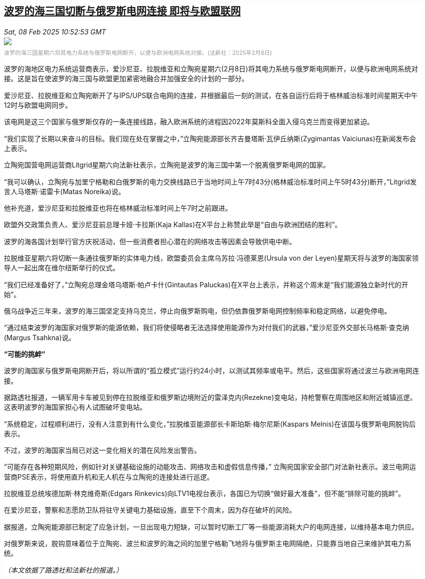 
[波罗的海三国切断与俄罗斯电网连接 即将与欧盟联网](https://www.voachinese.com/a/baltic-nations-cut-ties-to-russian-power-grid-preparing-to-link-with-eu-20250208/7967711.html)
------

<div><i>Sat, 08 Feb 2025 10:52:53 GMT</i></div><img src="https://images.weserv.nl?url=gdb.voanews.com/c724ac17-c9a7-4cde-8b01-9856da5a40d8_r1_s_w900.jpg" width="100%"><div><small style="color: #999;">波罗的海三国星期六将其电力系统与俄罗斯电网断开，以便与欧洲电网系统对接。(法新社：2025年2月8日)</small></div><p>波罗的海地区电力系统运营商表示，爱沙尼亚、拉脱维亚和立陶宛星期六(2月8日)将其电力系统与俄罗斯电网断开，以便与欧洲电网系统对接。这是旨在使波罗的海三国与欧盟更加紧密地融合并加强安全的计划的一部分。</p><p> </p><p>爱沙尼亚、拉脱维亚和立陶宛断开了与IPS/UPS联合电网的连接，并根据最后一刻的测试，在各自运行后将于格林威治标准时间星期天中午12时与欧盟电网同步。</p><p> </p><p>该电网是这三个国家与俄罗斯仅存的一条连接线路，融入欧洲系统的进程因2022年莫斯科全面入侵乌克兰而变得更加紧迫。</p><p> </p><p>“我们实现了长期以来奋斗的目标。我们现在处在掌握之中，”立陶宛能源部长齐吉曼塔斯·瓦伊丘纳斯(Zygimantas Vaiciunas)在新闻发布会上表示。</p><p> </p><p>立陶宛国营电网运营商Litgrid星期六向法新社表示，立陶宛是波罗的海三国中第一个脱离俄罗斯电网的国家。</p><p> </p><p>“我可以确认，立陶宛与加里宁格勒和白俄罗斯的电力交换线路已于当地时间上午7时43分(格林威治标准时间上午5时43分)断开，”Litgrid发言人马塔斯·诺雷卡(Matas Noreika)说。</p><p> </p><p>他补充道，爱沙尼亚和拉脱维亚也将在格林威治标准时间上午7时之前跟进。</p><p> </p><p>欧盟外交政策负责人、爱沙尼亚前总理卡娅·卡拉斯(Kaja Kallas)在X平台上称赞此举是“自由与欧洲团结的胜利”。</p><p> </p><p>波罗的海各国计划举行官方庆祝活动，但一些消费者担心潜在的网络攻击等因素会导致供电中断。</p><p> </p><p>拉脱维亚星期六将切断一条通往俄罗斯的实体电力线，欧盟委员会主席乌苏拉·冯德莱恩(Ursula von der Leyen)星期天将与波罗的海国家领导人一起出席在维尔纽斯举行的仪式。</p><p> </p><p>“我们已经准备好了，”立陶宛总理金塔乌塔斯·帕卢卡什(Gintautas Paluckas)在X平台上表示，并称这个周末是“我们能源独立新时代的开始”。</p><p> </p><p>俄乌战争近三年来，波罗的海三国坚定支持乌克兰，停止向俄罗斯购电，但仍依靠俄罗斯电网控制频率和稳定网络，以避免停电。</p><p> </p><p>“通过结束波罗的海国家对俄罗斯的能源依赖，我们将使侵略者无法选择使用能源作为对付我们的武器，”爱沙尼亚外交部长马格斯·查克纳(Margus Tsahkna)说。</p><p> </p><p><strong>“可能的挑衅”</strong></p><p> </p><p>波罗的海国家与俄罗斯电网断开后，将以所谓的“孤立模式”运行约24小时，以测试其频率或电平。然后，这些国家将通过波兰与欧洲电网连接。</p><p> </p><p>据路透社报道，一辆军用卡车被见到停在拉脱维亚和俄罗斯边境附近的雷泽克内(Rezekne)变电站，持枪警察在周围地区和附近城镇巡逻。这表明波罗的海国家担心有人试图破坏变电站。</p><p> </p><p>“系统稳定，过程顺利进行，没有人注意到有什么变化，”拉脱维亚能源部长卡斯珀斯·梅尔尼斯(Kaspars Melnis)在该国与俄罗斯电网脱钩后表示。</p><p> </p><p>不过，波罗的海国家当局已对这一变化相关的潜在风险发出警告。</p><p> </p><p>“可能存在各种短期风险，例如针对关键基础设施的动能攻击、网络攻击和虚假信息传播，” 立陶宛国家安全部门对法新社表示。波兰电网运营商PSE表示，将使用直升机和无人机在与立陶宛的连接处进行巡逻。</p><p> </p><p>拉脱维亚总统埃德加斯·林克维奇斯(Edgars Rinkevics)向LTV1电视台表示，各国已为切换“做好最大准备”，但不能“排除可能的挑衅”。</p><p> </p><p>在爱沙尼亚，警察和志愿防卫队将驻守关键电力基础设施，直至下个周末，因为存在破坏的风险。</p><p> </p><p>据报道，立陶宛能源部已制定了应急计划，一旦出现电力短缺，可以暂时切断工厂等一些能源消耗大户的电网连接，以维持基本电力供应。</p><p> </p><p>对俄罗斯来说，脱钩意味着位于立陶宛、波兰和波罗的海之间的加里宁格勒飞地将与俄罗斯主电网隔绝，只能靠当地自己来维护其电力系统。</p><p> </p><p><em>（本文依据了路透社和法新社的报道。）</em></p>
